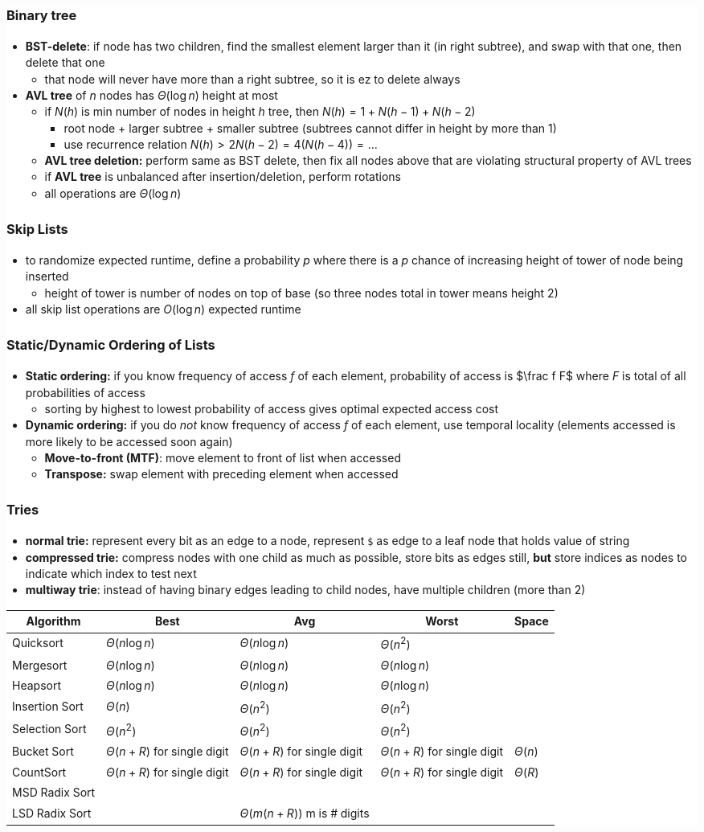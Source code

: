 

### Binary tree

- **BST-delete**: if node has two children, find the smallest element larger than it (in right subtree), and swap with that one, then delete that one
  - that node will never have more than a right subtree, so it is ez to delete always
- **AVL tree** of $n$ nodes has $\Theta(\log n)$ height at most
  - if $N(h)$ is min number of nodes in height $h$ tree, then $N(h) = 1 + N(h - 1) + N(h - 2)$
    - root node + larger subtree + smaller subtree (subtrees cannot differ in height by more than 1)
    - use recurrence relation $N(h) > 2 N(h-  2) = 4(N(h - 4)) = ...$
  - **AVL tree deletion:** perform same as BST delete, then fix all nodes above that are violating structural property of AVL trees
  - if **AVL tree** is unbalanced after insertion/deletion, perform rotations
  - all operations are $\Theta(\log n)$



### Skip Lists

- to randomize expected runtime, define a probability $p$ where there is a $p$ chance of increasing height of tower of node being inserted
  - height of tower is number of nodes on top of base (so three nodes total in tower means height 2)
- all skip list operations are $O(\log n)$ expected runtime



### Static/Dynamic Ordering of Lists

- **Static ordering:** if you know frequency of access $f$ of each element, probability of access is $\frac f F$ where $F$ is total of all probabilities of access
  - sorting by highest to lowest probability of access gives optimal expected access cost
- **Dynamic ordering:** if you do _not_ know frequency of access $f$ of each element, use temporal locality (elements accessed is more likely to be accessed soon again)
  - **Move-to-front (MTF)**: move element to front of list when accessed
  - **Transpose:** swap element with preceding element when accessed



### Tries

- **normal trie:** represent every bit as an edge to a node, represent `$` as  edge to a leaf node that holds value of string
- **compressed trie:** compress nodes with one child as much as possible, store bits as edges still, **but** store indices as nodes to indicate which index to test next 
- **multiway trie**: instead of having binary edges leading to child nodes, have multiple children (more than 2)





| Algorithm      | Best                             | Avg                              | Worst                            | Space       |
| -------------- | -------------------------------- | -------------------------------- | -------------------------------- | ----------- |
| Quicksort      | $\Theta(n \log n)$               | $\Theta(n \log n)$               | $\Theta(n^2)$                    |             |
| Mergesort      | $\Theta(n \log n)$               | $\Theta(n \log n)$               | $\Theta(n \log n)$               |             |
| Heapsort       | $\Theta(n \log n)$               | $\Theta(n \log n)$               | $\Theta(n \log n)$               |             |
| Insertion Sort | $\Theta(n)$                      | $\Theta(n^2)$                    | $\Theta(n^2)$                    |             |
| Selection Sort | $\Theta(n^2)$                    | $\Theta(n^2)$                    | $\Theta(n^2)$                    |             |
| Bucket Sort    | $\Theta(n + R)$ for single digit | $\Theta(n + R)$ for single digit | $\Theta(n + R)$ for single digit | $\Theta(n)$ |
| CountSort      | $\Theta(n + R)$ for single digit | $\Theta(n + R)$ for single digit | $\Theta(n + R)$ for single digit | $\Theta(R)$ |
| MSD Radix Sort |                                  |                                  |                                  |             |
| LSD Radix Sort |                                  | $\Theta(m(n + R))$ m is # digits |                                  |             |